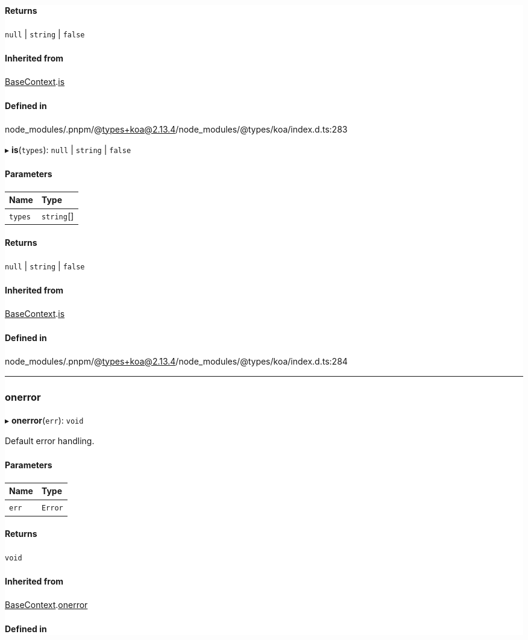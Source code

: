#### Returns

`null` \| `string` \| `false`

#### Inherited from

[BaseContext](Koa.BaseContext.md).[is](Koa.BaseContext.md#is)

#### Defined in

node_modules/.pnpm/@types+koa@2.13.4/node_modules/@types/koa/index.d.ts:283

▸ **is**(`types`): `null` \| `string` \| `false`

#### Parameters

| Name    | Type       |
| :------ | :--------- |
| `types` | `string`[] |

#### Returns

`null` \| `string` \| `false`

#### Inherited from

[BaseContext](Koa.BaseContext.md).[is](Koa.BaseContext.md#is)

#### Defined in

node_modules/.pnpm/@types+koa@2.13.4/node_modules/@types/koa/index.d.ts:284

---

### onerror

▸ **onerror**(`err`): `void`

Default error handling.

#### Parameters

| Name  | Type    |
| :---- | :------ |
| `err` | `Error` |

#### Returns

`void`

#### Inherited from

[BaseContext](Koa.BaseContext.md).[onerror](Koa.BaseContext.md#onerror)

#### Defined in
